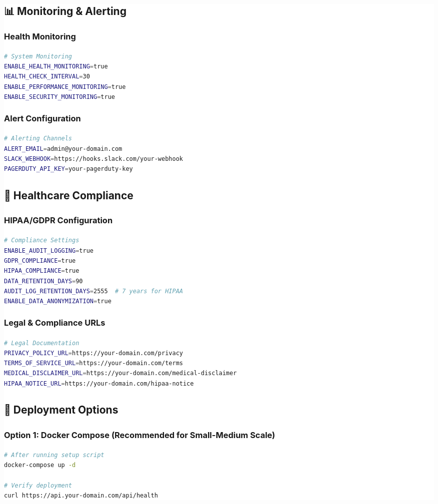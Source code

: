 ## 📊 Monitoring & Alerting

### Health Monitoring

```bash
# System Monitoring
ENABLE_HEALTH_MONITORING=true
HEALTH_CHECK_INTERVAL=30
ENABLE_PERFORMANCE_MONITORING=true
ENABLE_SECURITY_MONITORING=true
```

### Alert Configuration

```bash
# Alerting Channels
ALERT_EMAIL=admin@your-domain.com
SLACK_WEBHOOK=https://hooks.slack.com/your-webhook
PAGERDUTY_API_KEY=your-pagerduty-key
```

## 🏥 Healthcare Compliance

### HIPAA/GDPR Configuration

```bash
# Compliance Settings
ENABLE_AUDIT_LOGGING=true
GDPR_COMPLIANCE=true
HIPAA_COMPLIANCE=true
DATA_RETENTION_DAYS=90
AUDIT_LOG_RETENTION_DAYS=2555  # 7 years for HIPAA
ENABLE_DATA_ANONYMIZATION=true
```

### Legal & Compliance URLs

```bash
# Legal Documentation
PRIVACY_POLICY_URL=https://your-domain.com/privacy
TERMS_OF_SERVICE_URL=https://your-domain.com/terms
MEDICAL_DISCLAIMER_URL=https://your-domain.com/medical-disclaimer
HIPAA_NOTICE_URL=https://your-domain.com/hipaa-notice
```

## 🚀 Deployment Options

### Option 1: Docker Compose (Recommended for Small-Medium Scale)

```bash
# After running setup script
docker-compose up -d

# Verify deployment
curl https://api.your-domain.com/api/health
```

